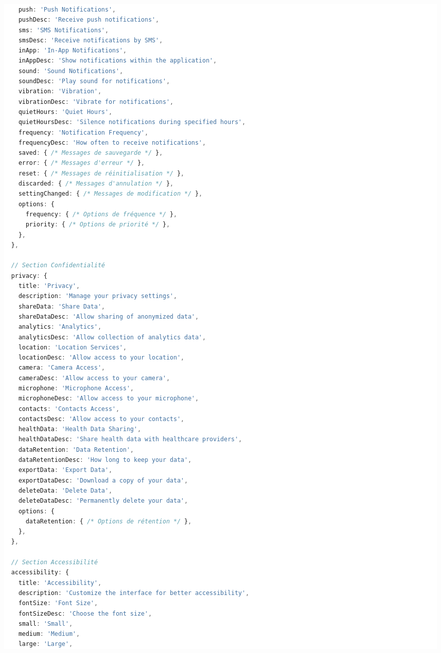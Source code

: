 ```typescript
    push: 'Push Notifications',
    pushDesc: 'Receive push notifications',
    sms: 'SMS Notifications',
    smsDesc: 'Receive notifications by SMS',
    inApp: 'In-App Notifications',
    inAppDesc: 'Show notifications within the application',
    sound: 'Sound Notifications',
    soundDesc: 'Play sound for notifications',
    vibration: 'Vibration',
    vibrationDesc: 'Vibrate for notifications',
    quietHours: 'Quiet Hours',
    quietHoursDesc: 'Silence notifications during specified hours',
    frequency: 'Notification Frequency',
    frequencyDesc: 'How often to receive notifications',
    saved: { /* Messages de sauvegarde */ },
    error: { /* Messages d'erreur */ },
    reset: { /* Messages de réinitialisation */ },
    discarded: { /* Messages d'annulation */ },
    settingChanged: { /* Messages de modification */ },
    options: {
      frequency: { /* Options de fréquence */ },
      priority: { /* Options de priorité */ },
    },
  },

  // Section Confidentialité
  privacy: {
    title: 'Privacy',
    description: 'Manage your privacy settings',
    shareData: 'Share Data',
    shareDataDesc: 'Allow sharing of anonymized data',
    analytics: 'Analytics',
    analyticsDesc: 'Allow collection of analytics data',
    location: 'Location Services',
    locationDesc: 'Allow access to your location',
    camera: 'Camera Access',
    cameraDesc: 'Allow access to your camera',
    microphone: 'Microphone Access',
    microphoneDesc: 'Allow access to your microphone',
    contacts: 'Contacts Access',
    contactsDesc: 'Allow access to your contacts',
    healthData: 'Health Data Sharing',
    healthDataDesc: 'Share health data with healthcare providers',
    dataRetention: 'Data Retention',
    dataRetentionDesc: 'How long to keep your data',
    exportData: 'Export Data',
    exportDataDesc: 'Download a copy of your data',
    deleteData: 'Delete Data',
    deleteDataDesc: 'Permanently delete your data',
    options: {
      dataRetention: { /* Options de rétention */ },
    },
  },

  // Section Accessibilité
  accessibility: {
    title: 'Accessibility',
    description: 'Customize the interface for better accessibility',
    fontSize: 'Font Size',
    fontSizeDesc: 'Choose the font size',
    small: 'Small',
    medium: 'Medium',
    large: 'Large',
```